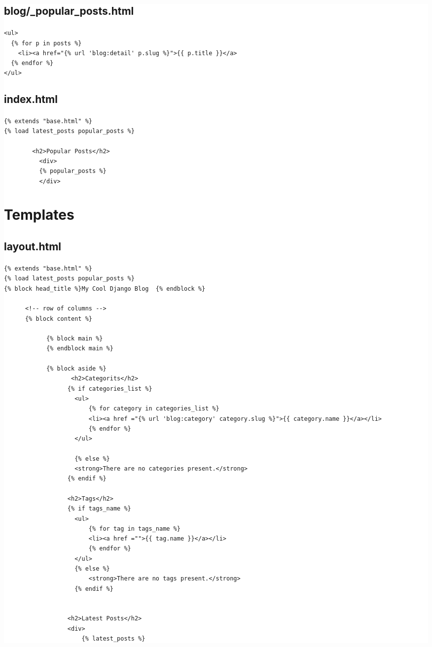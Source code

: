 blog/_popular_posts.html
------------------------
```
<ul>
  {% for p in posts %}
    <li><a href="{% url 'blog:detail' p.slug %}">{{ p.title }}</a>
  {% endfor %}
</ul>
```
index.html
----------
```
{% extends "base.html" %}
{% load latest_posts popular_posts %}

        <h2>Popular Posts</h2>
          <div>
          {% popular_posts %}
          </div>
```
Templates
==========
layout.html
-----------
```
{% extends "base.html" %}
{% load latest_posts popular_posts %}
{% block head_title %}My Cool Django Blog  {% endblock %}

      <!-- row of columns -->
      {% block content %}       

            {% block main %} 
            {% endblock main %} 
        
            {% block aside %} 
                   <h2>Categorits</h2>
                  {% if categories_list %}       
                    <ul>
                        {% for category in categories_list %}
                        <li><a href ="{% url 'blog:category' category.slug %}">{{ category.name }}</a></li>
                        {% endfor %}
                    </ul>

                    {% else %}
                    <strong>There are no categories present.</strong>
                  {% endif %}

                  <h2>Tags</h2>
                  {% if tags_name %}       
                    <ul>
                        {% for tag in tags_name %}
                        <li><a href ="">{{ tag.name }}</a></li>
                        {% endfor %}
                    </ul>
                    {% else %}
                        <strong>There are no tags present.</strong>
                    {% endif %}


                  <h2>Latest Posts</h2>
                  <div>
                      {% latest_posts %}
```